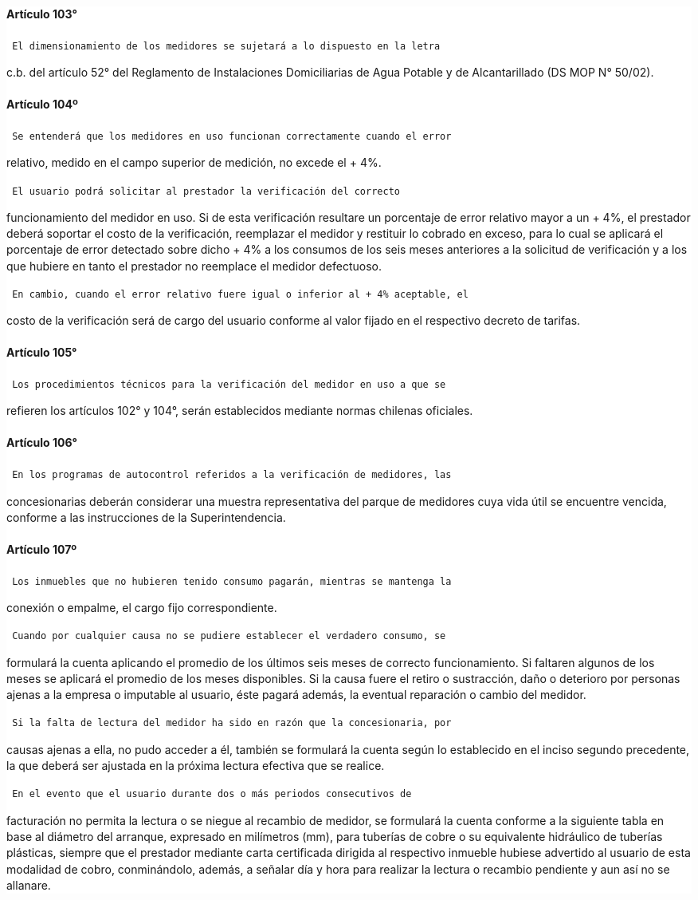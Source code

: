 #### Artículo 103°

     El dimensionamiento de los medidores se sujetará a lo dispuesto en la letra
c.b. del artículo 52° del Reglamento de Instalaciones Domiciliarias de Agua Potable
y de Alcantarillado (DS MOP N° 50/02).

#### Artículo 104º

     Se entenderá que los medidores en uso funcionan correctamente cuando el error
relativo, medido en el campo superior de medición, no excede el + 4%.

     El usuario podrá solicitar al prestador la verificación del correcto
funcionamiento del medidor en uso. Si de esta verificación resultare un porcentaje
de error relativo mayor a un + 4%, el prestador deberá soportar el costo de la
verificación, reemplazar el medidor y restituir lo cobrado en exceso, para lo cual
se aplicará el porcentaje de error detectado sobre dicho + 4% a los consumos de los
seis meses anteriores a la solicitud de verificación y a los que hubiere en tanto el
prestador no reemplace el medidor defectuoso.

     En cambio, cuando el error relativo fuere igual o inferior al + 4% aceptable, el
costo de la verificación será de cargo del usuario conforme al valor fijado en el
respectivo decreto de tarifas.

#### Artículo 105°

     Los procedimientos técnicos para la verificación del medidor en uso a que se
refieren los artículos 102° y 104°, serán establecidos mediante normas chilenas
oficiales.

#### Artículo 106°

     En los programas de autocontrol referidos a la verificación de medidores, las
concesionarias deberán considerar una muestra representativa del parque de medidores
cuya vida útil se encuentre vencida, conforme a las instrucciones de la
Superintendencia.

#### Artículo 107º

     Los inmuebles que no hubieren tenido consumo pagarán, mientras se mantenga la
conexión o empalme, el cargo fijo correspondiente.

     Cuando por cualquier causa no se pudiere establecer el verdadero consumo, se
formulará la cuenta aplicando el promedio de los últimos seis meses de correcto
funcionamiento. Si faltaren algunos de los meses se aplicará el promedio de los
meses disponibles. Si la causa fuere el retiro o sustracción, daño o deterioro por
personas ajenas a la empresa o imputable al usuario, éste pagará además, la
eventual reparación o cambio del medidor.

     Si la falta de lectura del medidor ha sido en razón que la concesionaria, por
causas ajenas a ella, no pudo acceder a él, también se formulará la cuenta según
lo establecido en el inciso segundo precedente, la que deberá ser ajustada en la
próxima lectura efectiva que se realice.

     En el evento que el usuario durante dos o más periodos consecutivos de
facturación no permita la lectura o se niegue al recambio de medidor, se formulará
la cuenta conforme a la siguiente tabla en base al diámetro del arranque, expresado
en milímetros (mm), para tuberías de cobre o su equivalente hidráulico de
tuberías plásticas, siempre que el prestador mediante carta certificada dirigida al
respectivo inmueble hubiese advertido al usuario de esta modalidad de cobro,
conminándolo, además, a señalar día y hora para realizar la lectura o recambio
pendiente y aun así no se allanare.
